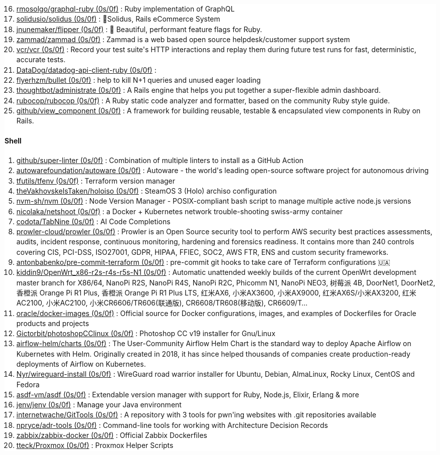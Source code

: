 16. [rmosolgo/graphql-ruby (0s/0f)](https://github.com/rmosolgo/graphql-ruby) : Ruby implementation of GraphQL
17. [solidusio/solidus (0s/0f)](https://github.com/solidusio/solidus) : 🛒Solidus, Rails eCommerce System
18. [jnunemaker/flipper (0s/0f)](https://github.com/jnunemaker/flipper) : 🐬 Beautiful, performant feature flags for Ruby.
19. [zammad/zammad (0s/0f)](https://github.com/zammad/zammad) : Zammad is a web based open source helpdesk/customer support system
20. [vcr/vcr (0s/0f)](https://github.com/vcr/vcr) : Record your test suite's HTTP interactions and replay them during future test runs for fast, deterministic, accurate tests.
21. [DataDog/datadog-api-client-ruby (0s/0f)](https://github.com/DataDog/datadog-api-client-ruby) : 
22. [flyerhzm/bullet (0s/0f)](https://github.com/flyerhzm/bullet) : help to kill N+1 queries and unused eager loading
23. [thoughtbot/administrate (0s/0f)](https://github.com/thoughtbot/administrate) : A Rails engine that helps you put together a super-flexible admin dashboard.
24. [rubocop/rubocop (0s/0f)](https://github.com/rubocop/rubocop) : A Ruby static code analyzer and formatter, based on the community Ruby style guide.
25. [github/view_component (0s/0f)](https://github.com/github/view_component) : A framework for building reusable, testable & encapsulated view components in Ruby on Rails.

#### Shell
1. [github/super-linter (0s/0f)](https://github.com/github/super-linter) : Combination of multiple linters to install as a GitHub Action
2. [autowarefoundation/autoware (0s/0f)](https://github.com/autowarefoundation/autoware) : Autoware - the world's leading open-source software project for autonomous driving
3. [tfutils/tfenv (0s/0f)](https://github.com/tfutils/tfenv) : Terraform version manager
4. [theVakhovskeIsTaken/holoiso (0s/0f)](https://github.com/theVakhovskeIsTaken/holoiso) : SteamOS 3 (Holo) archiso configuration
5. [nvm-sh/nvm (0s/0f)](https://github.com/nvm-sh/nvm) : Node Version Manager - POSIX-compliant bash script to manage multiple active node.js versions
6. [nicolaka/netshoot (0s/0f)](https://github.com/nicolaka/netshoot) : a Docker + Kubernetes network trouble-shooting swiss-army container
7. [codota/TabNine (0s/0f)](https://github.com/codota/TabNine) : AI Code Completions
8. [prowler-cloud/prowler (0s/0f)](https://github.com/prowler-cloud/prowler) : Prowler is an Open Source security tool to perform AWS security best practices assessments, audits, incident response, continuous monitoring, hardening and forensics readiness. It contains more than 240 controls covering CIS, PCI-DSS, ISO27001, GDPR, HIPAA, FFIEC, SOC2, AWS FTR, ENS and custom security frameworks.
9. [antonbabenko/pre-commit-terraform (0s/0f)](https://github.com/antonbabenko/pre-commit-terraform) : pre-commit git hooks to take care of Terraform configurations 🇺🇦
10. [kiddin9/OpenWrt_x86-r2s-r4s-r5s-N1 (0s/0f)](https://github.com/kiddin9/OpenWrt_x86-r2s-r4s-r5s-N1) : Automatic unattended weekly builds of the current OpenWrt development master branch for X86/64, NanoPi R2S, NanoPi R4S, NanoPi R2C, Phicomm N1, NanoPi NEO3, 树莓派 4B, DoorNet1, DoorNet2, 香橙派 Orange Pi R1 Plus, 香橙派 Orange Pi R1 Plus LTS, 红米AX6, 小米AX3600, 小米AX9000, 红米AX6S/小米AX3200, 红米AC2100, 小米AC2100, 小米CR6606/TR606(联通版), CR6608/TR608(移动版), CR6609/T…
11. [oracle/docker-images (0s/0f)](https://github.com/oracle/docker-images) : Official source for Docker configurations, images, and examples of Dockerfiles for Oracle products and projects
12. [Gictorbit/photoshopCClinux (0s/0f)](https://github.com/Gictorbit/photoshopCClinux) : Photoshop CC v19 installer for Gnu/Linux
13. [airflow-helm/charts (0s/0f)](https://github.com/airflow-helm/charts) : The User-Community Airflow Helm Chart is the standard way to deploy Apache Airflow on Kubernetes with Helm. Originally created in 2018, it has since helped thousands of companies create production-ready deployments of Airflow on Kubernetes.
14. [Nyr/wireguard-install (0s/0f)](https://github.com/Nyr/wireguard-install) : WireGuard road warrior installer for Ubuntu, Debian, AlmaLinux, Rocky Linux, CentOS and Fedora
15. [asdf-vm/asdf (0s/0f)](https://github.com/asdf-vm/asdf) : Extendable version manager with support for Ruby, Node.js, Elixir, Erlang & more
16. [jenv/jenv (0s/0f)](https://github.com/jenv/jenv) : Manage your Java environment
17. [internetwache/GitTools (0s/0f)](https://github.com/internetwache/GitTools) : A repository with 3 tools for pwn'ing websites with .git repositories available
18. [npryce/adr-tools (0s/0f)](https://github.com/npryce/adr-tools) : Command-line tools for working with Architecture Decision Records
19. [zabbix/zabbix-docker (0s/0f)](https://github.com/zabbix/zabbix-docker) : Official Zabbix Dockerfiles
20. [tteck/Proxmox (0s/0f)](https://github.com/tteck/Proxmox) : Proxmox Helper Scripts